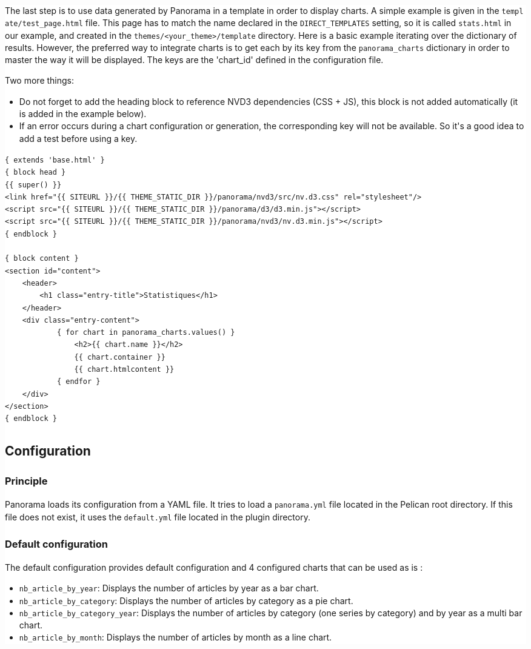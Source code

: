 The last step is to use data generated by Panorama in a template in order to display charts. A simple example is given in the `template/test_page.html` file.
This page has to match the name declared in the `DIRECT_TEMPLATES` setting, so it is called `stats.html` in our example, and created in the `themes/<your_theme>/template` directory. Here is a basic example iterating over the dictionary of results. However, the preferred way to integrate charts is to get each by its key from the `panorama_charts` dictionary in order to master the way it will be displayed. The keys are the 'chart_id' defined in the configuration file.

Two more things:
- Do not forget to add the heading block to reference NVD3 dependencies (CSS + JS), this block is not added automatically (it is added in the example below).
- If an error occurs during a chart configuration or generation, the corresponding key will not be available. So it's a good idea to add a test before using a key.

```jinja
{ extends 'base.html' }
{ block head }
{{ super() }}
<link href="{{ SITEURL }}/{{ THEME_STATIC_DIR }}/panorama/nvd3/src/nv.d3.css" rel="stylesheet"/>
<script src="{{ SITEURL }}/{{ THEME_STATIC_DIR }}/panorama/d3/d3.min.js"></script>
<script src="{{ SITEURL }}/{{ THEME_STATIC_DIR }}/panorama/nvd3/nv.d3.min.js"></script>
{ endblock }

{ block content }
<section id="content">
    <header>
        <h1 class="entry-title">Statistiques</h1>
    </header>
    <div class="entry-content">
		    { for chart in panorama_charts.values() }
                <h2>{{ chart.name }}</h2>
                {{ chart.container }}
                {{ chart.htmlcontent }}
            { endfor }
    </div>
</section>
{ endblock }
```
## Configuration

### Principle

Panorama loads its configuration from a YAML file. It tries to load a `panorama.yml` file located in the Pelican root directory. If this file does not exist, it uses the `default.yml` file located in the plugin directory.

### Default configuration

The default configuration provides default configuration and 4 configured charts that can be used as is :

- `nb_article_by_year`: Displays the number of articles by year as a bar chart.
- `nb_article_by_category`: Displays the number of articles by category as a pie chart.
- `nb_article_by_category_year`: Displays the number of articles by category (one series by category) and by year as a multi bar chart.
- `nb_article_by_month`: Displays the number of articles by month as a line chart. 

